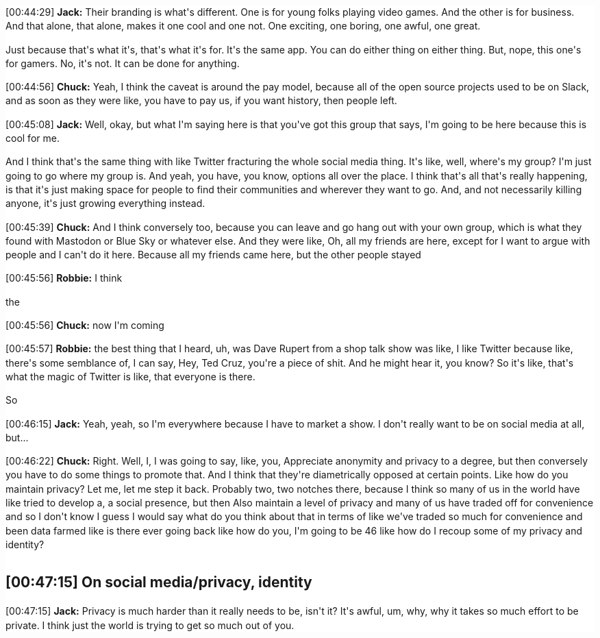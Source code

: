[00:44:29] **Jack:** Their branding is what's different. One is for young folks playing video games. And the other is for business. And that alone, that alone, makes it one cool and one not. One exciting, one boring, one awful, one great.

Just because that's what it's, that's what it's for. It's the same app. You can do either thing on either thing. But, nope, this one's for gamers. No, it's not. It can be done for anything.

[00:44:56] **Chuck:** Yeah, I think the caveat is around the pay model, because all of the open source projects used to be on Slack, and as soon as they were like, you have to pay us, if you want history, then people left.

[00:45:08] **Jack:** Well, okay, but what I'm saying here is that you've got this group that says, I'm going to be here because this is cool for me.

And I think that's the same thing with like Twitter fracturing the whole social media thing. It's like, well, where's my group? I'm just going to go where my group is. And yeah, you have, you know, options all over the place. I think that's all that's really happening, is that it's just making space for people to find their communities and wherever they want to go. And, and not necessarily killing anyone, it's just growing everything instead.

[00:45:39] **Chuck:** And I think conversely too, because you can leave and go hang out with your own group, which is what they found with Mastodon or Blue Sky or whatever else. And they were like, Oh, all my friends are here, except for I want to argue with people and I can't do it here. Because all my friends came here, but the other people stayed

[00:45:56] **Robbie:** I think

the

[00:45:56] **Chuck:** now I'm coming

[00:45:57] **Robbie:** the best thing that I heard, uh, was Dave Rupert from a shop talk show was like, I like Twitter because like, there's some semblance of, I can say, Hey, Ted Cruz, you're a piece of shit. And he might hear it, you know? So it's like, that's what the magic of Twitter is like, that everyone is there.

So

[00:46:15] **Jack:** Yeah, yeah, so I'm everywhere because I have to market a show. I don't really want to be on social media at all, but...

[00:46:22] **Chuck:** Right. Well, I, I was going to say, like, you, Appreciate anonymity and privacy to a degree, but then conversely you have to do some things to promote that. And I think that they're diametrically opposed at certain points. Like how do you maintain privacy? Let me, let me step it back. Probably two, two notches there, because I think so many of us in the world have like tried to develop a, a social presence, but then Also maintain a level of privacy and many of us have traded off for convenience and so I don't know I guess I would say what do you think about that in terms of like we've traded so much for convenience and been data farmed like is there ever going back like how do you, I'm going to be 46 like how do I recoup some of my privacy and identity?


## **[00:47:15] On social media/privacy, identity**

[00:47:15] **Jack:** Privacy is much harder than it really needs to be, isn't it? It's awful, um, why, why it takes so much effort to be private. I think just the world is trying to get so much out of you.

